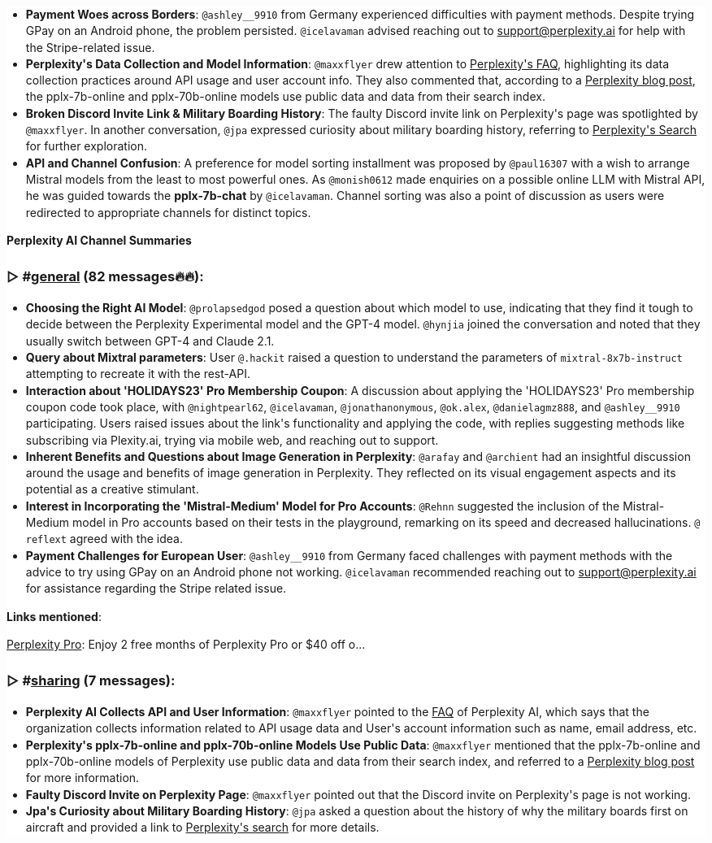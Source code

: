 - **Payment Woes across Borders**: `@ashley__9910` from Germany experienced difficulties with payment methods. Despite trying GPay on an Android phone, the problem persisted. `@icelavaman` advised reaching out to support@perplexity.ai for help with the Stripe-related issue.
- **Perplexity's Data Collection and Model Information**: `@maxxflyer` drew attention to [Perplexity's FAQ](https://docs.perplexity.ai/page/frequently-asked-questions), highlighting its data collection practices around API usage and user account info. They also commented that, according to a [Perplexity blog post](https://blog.perplexity.ai/blog/introducing-pplx-online-llms), the pplx-7b-online and pplx-70b-online models use public data and data from their search index.
- **Broken Discord Invite Link & Military Boarding History**: The faulty Discord invite link on Perplexity's page was spotlighted by `@maxxflyer`. In another conversation, `@jpa` expressed curiosity about military boarding history, referring to [Perplexity's Search](https://www.perplexity.ai/search/whats-the-history-2Hi46dUBTIayi4HlvrozmQ?s=c) for further exploration.
- **API and Channel Confusion**: A preference for model sorting installment was proposed by `@paul16307` with a wish to arrange Mistral models from the least to most powerful ones. As `@monish0612` made enquiries on a possible online LLM with Mistral API, he was guided towards the **pplx-7b-chat** by `@icelavaman`. Channel sorting was also a point of discussion as users were redirected to appropriate channels for distinct topics.

**Perplexity AI Channel Summaries**

### ▷ #[general](https://discord.com/channels/1047197230748151888/1047649527299055688/) (82 messages🔥🔥): 
        
- **Choosing the Right AI Model**: `@prolapsedgod` posed a question about which model to use, indicating that they find it tough to decide between the Perplexity Experimental model and the GPT-4 model. `@hynjia` joined the conversation and noted that they usually switch between GPT-4 and Claude 2.1.
- **Query about Mixtral parameters**: User `@.hackit` raised a question to understand the parameters of `mixtral-8x7b-instruct` attempting to recreate it with the rest-API. 
- **Interaction about 'HOLIDAYS23' Pro Membership Coupon**: A discussion about applying the 'HOLIDAYS23' Pro membership coupon code took place, with `@nightpearl62`, `@icelavaman`, `@jonathanonymous`, `@ok.alex`, `@danielagmz888`, and `@ashley__9910` participating. Users raised issues about the link's functionality and applying the code, with replies suggesting methods like subscribing via Plexity.ai, trying via mobile web, and reaching out to support.
- **Inherent Benefits and Questions about Image Generation in Perplexity**: `@arafay` and `@archient` had an insightful discussion around the usage and benefits of image generation in Perplexity. They reflected on its visual engagement aspects and its potential as a creative stimulant.
- **Interest in Incorporating the 'Mistral-Medium' Model for Pro Accounts**: `@Rehnn` suggested the inclusion of the Mistral-Medium model in Pro accounts based on their tests in the playground, remarking on its speed and decreased hallucinations. `@reflext` agreed with the idea.  
- **Payment Challenges for European User**: `@ashley__9910` from Germany faced challenges with payment methods with the advice to try using GPay on an Android phone not working. `@icelavaman` recommended reaching out to support@perplexity.ai for assistance regarding the Stripe related issue.

**Links mentioned**:

[Perplexity Pro](https://pplx.ai/holidays): Enjoy 2 free months of Perplexity Pro or $40 off o...


### ▷ #[sharing](https://discord.com/channels/1047197230748151888/1054944216876331118/) (7 messages): 
        
- **Perplexity AI Collects API and User Information**: `@maxxflyer` pointed to the [FAQ](https://docs.perplexity.ai/page/frequently-asked-questions) of Perplexity AI, which says that the organization collects information related to API usage data and User's account information such as name, email address, etc.
- **Perplexity's pplx-7b-online and pplx-70b-online Models Use Public Data**: `@maxxflyer` mentioned that the pplx-7b-online and pplx-70b-online models of Perplexity use public data and data from their search index, and referred to a [Perplexity blog post](https://blog.perplexity.ai/blog/introducing-pplx-online-llms) for more information.
- **Faulty Discord Invite on Perplexity Page**: `@maxxflyer` pointed out that the Discord invite on Perplexity's page is not working. 
- **Jpa's Curiosity about Military Boarding History**: `@jpa` asked a question about the history of why the military boards first on aircraft and provided a link to [Perplexity's search](https://www.perplexity.ai/search/whats-the-history-2Hi46dUBTIayi4HlvrozmQ?s=c) for more details.